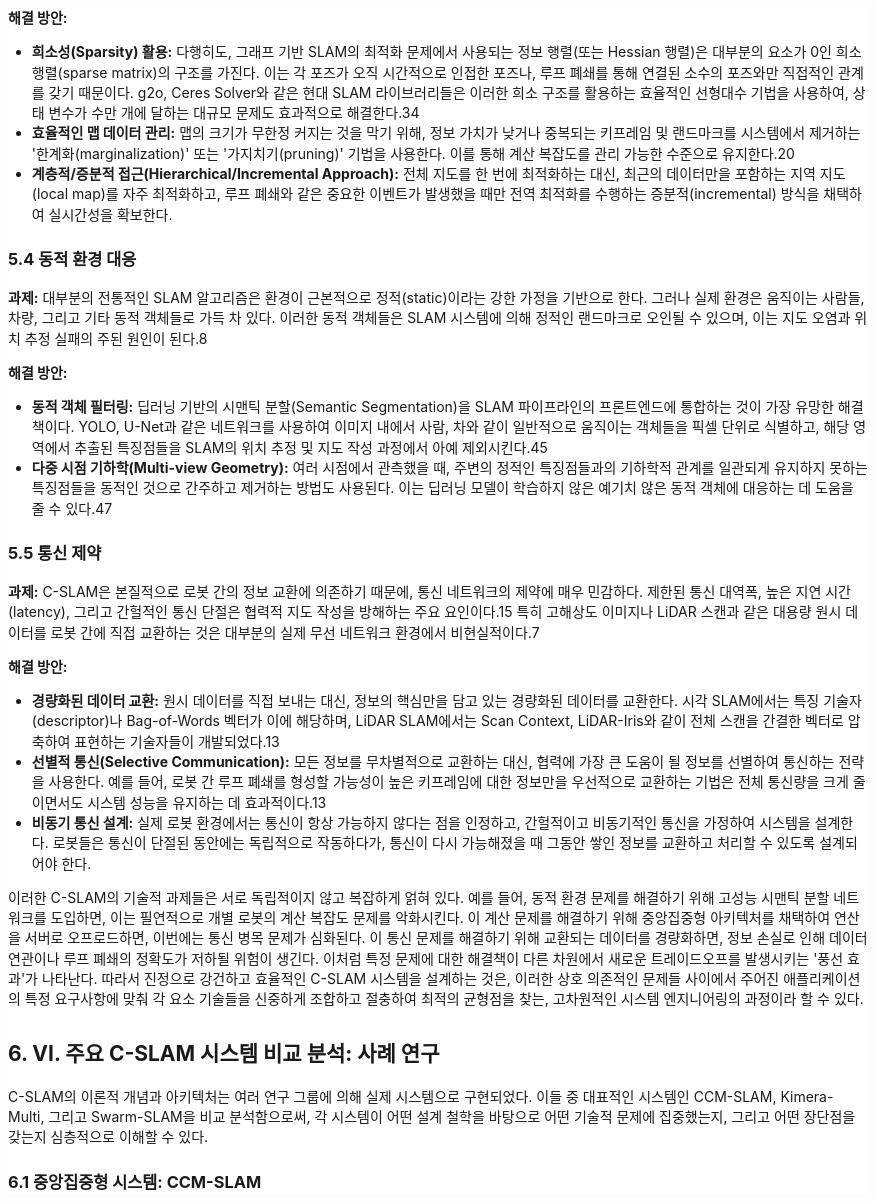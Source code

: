 **해결 방안:**

- **희소성(Sparsity) 활용:** 다행히도, 그래프 기반 SLAM의 최적화 문제에서 사용되는 정보 행렬(또는 Hessian 행렬)은 대부분의 요소가 0인 희소 행렬(sparse matrix)의 구조를 가진다. 이는 각 포즈가 오직 시간적으로 인접한 포즈나, 루프 폐쇄를 통해 연결된 소수의 포즈와만 직접적인 관계를 갖기 때문이다. g2o, Ceres Solver와 같은 현대 SLAM 라이브러리들은 이러한 희소 구조를 활용하는 효율적인 선형대수 기법을 사용하여, 상태 변수가 수만 개에 달하는 대규모 문제도 효과적으로 해결한다.34
- **효율적인 맵 데이터 관리:** 맵의 크기가 무한정 커지는 것을 막기 위해, 정보 가치가 낮거나 중복되는 키프레임 및 랜드마크를 시스템에서 제거하는 '한계화(marginalization)' 또는 '가지치기(pruning)' 기법을 사용한다. 이를 통해 계산 복잡도를 관리 가능한 수준으로 유지한다.20
- **계층적/증분적 접근(Hierarchical/Incremental Approach):** 전체 지도를 한 번에 최적화하는 대신, 최근의 데이터만을 포함하는 지역 지도(local map)를 자주 최적화하고, 루프 폐쇄와 같은 중요한 이벤트가 발생했을 때만 전역 최적화를 수행하는 증분적(incremental) 방식을 채택하여 실시간성을 확보한다.

### 5.4  동적 환경 대응

**과제:** 대부분의 전통적인 SLAM 알고리즘은 환경이 근본적으로 정적(static)이라는 강한 가정을 기반으로 한다. 그러나 실제 환경은 움직이는 사람들, 차량, 그리고 기타 동적 객체들로 가득 차 있다. 이러한 동적 객체들은 SLAM 시스템에 의해 정적인 랜드마크로 오인될 수 있으며, 이는 지도 오염과 위치 추정 실패의 주된 원인이 된다.8

**해결 방안:**

- **동적 객체 필터링:** 딥러닝 기반의 시맨틱 분할(Semantic Segmentation)을 SLAM 파이프라인의 프론트엔드에 통합하는 것이 가장 유망한 해결책이다. YOLO, U-Net과 같은 네트워크를 사용하여 이미지 내에서 사람, 차와 같이 일반적으로 움직이는 객체들을 픽셀 단위로 식별하고, 해당 영역에서 추출된 특징점들을 SLAM의 위치 추정 및 지도 작성 과정에서 아예 제외시킨다.45
- **다중 시점 기하학(Multi-view Geometry):** 여러 시점에서 관측했을 때, 주변의 정적인 특징점들과의 기하학적 관계를 일관되게 유지하지 못하는 특징점들을 동적인 것으로 간주하고 제거하는 방법도 사용된다. 이는 딥러닝 모델이 학습하지 않은 예기치 않은 동적 객체에 대응하는 데 도움을 줄 수 있다.47

### 5.5  통신 제약

**과제:** C-SLAM은 본질적으로 로봇 간의 정보 교환에 의존하기 때문에, 통신 네트워크의 제약에 매우 민감하다. 제한된 통신 대역폭, 높은 지연 시간(latency), 그리고 간헐적인 통신 단절은 협력적 지도 작성을 방해하는 주요 요인이다.15 특히 고해상도 이미지나 LiDAR 스캔과 같은 대용량 원시 데이터를 로봇 간에 직접 교환하는 것은 대부분의 실제 무선 네트워크 환경에서 비현실적이다.7

**해결 방안:**

- **경량화된 데이터 교환:** 원시 데이터를 직접 보내는 대신, 정보의 핵심만을 담고 있는 경량화된 데이터를 교환한다. 시각 SLAM에서는 특징 기술자(descriptor)나 Bag-of-Words 벡터가 이에 해당하며, LiDAR SLAM에서는 Scan Context, LiDAR-Iris와 같이 전체 스캔을 간결한 벡터로 압축하여 표현하는 기술자들이 개발되었다.13
- **선별적 통신(Selective Communication):** 모든 정보를 무차별적으로 교환하는 대신, 협력에 가장 큰 도움이 될 정보를 선별하여 통신하는 전략을 사용한다. 예를 들어, 로봇 간 루프 폐쇄를 형성할 가능성이 높은 키프레임에 대한 정보만을 우선적으로 교환하는 기법은 전체 통신량을 크게 줄이면서도 시스템 성능을 유지하는 데 효과적이다.13
- **비동기 통신 설계:** 실제 로봇 환경에서는 통신이 항상 가능하지 않다는 점을 인정하고, 간헐적이고 비동기적인 통신을 가정하여 시스템을 설계한다. 로봇들은 통신이 단절된 동안에는 독립적으로 작동하다가, 통신이 다시 가능해졌을 때 그동안 쌓인 정보를 교환하고 처리할 수 있도록 설계되어야 한다.

이러한 C-SLAM의 기술적 과제들은 서로 독립적이지 않고 복잡하게 얽혀 있다. 예를 들어, 동적 환경 문제를 해결하기 위해 고성능 시맨틱 분할 네트워크를 도입하면, 이는 필연적으로 개별 로봇의 계산 복잡도 문제를 악화시킨다. 이 계산 문제를 해결하기 위해 중앙집중형 아키텍처를 채택하여 연산을 서버로 오프로드하면, 이번에는 통신 병목 문제가 심화된다. 이 통신 문제를 해결하기 위해 교환되는 데이터를 경량화하면, 정보 손실로 인해 데이터 연관이나 루프 폐쇄의 정확도가 저하될 위험이 생긴다. 이처럼 특정 문제에 대한 해결책이 다른 차원에서 새로운 트레이드오프를 발생시키는 '풍선 효과'가 나타난다. 따라서 진정으로 강건하고 효율적인 C-SLAM 시스템을 설계하는 것은, 이러한 상호 의존적인 문제들 사이에서 주어진 애플리케이션의 특정 요구사항에 맞춰 각 요소 기술들을 신중하게 조합하고 절충하여 최적의 균형점을 찾는, 고차원적인 시스템 엔지니어링의 과정이라 할 수 있다.

## 6. VI. 주요 C-SLAM 시스템 비교 분석: 사례 연구

C-SLAM의 이론적 개념과 아키텍처는 여러 연구 그룹에 의해 실제 시스템으로 구현되었다. 이들 중 대표적인 시스템인 CCM-SLAM, Kimera-Multi, 그리고 Swarm-SLAM을 비교 분석함으로써, 각 시스템이 어떤 설계 철학을 바탕으로 어떤 기술적 문제에 집중했는지, 그리고 어떤 장단점을 갖는지 심층적으로 이해할 수 있다.

### 6.1  중앙집중형 시스템: CCM-SLAM
